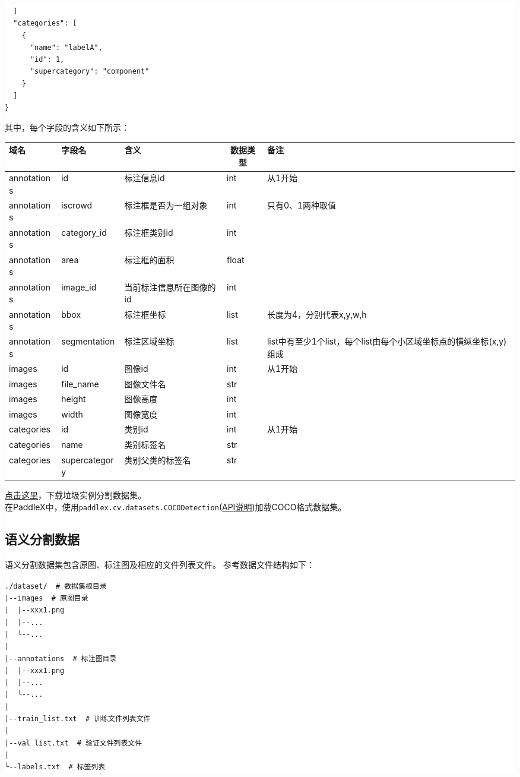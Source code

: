 ```
  ]
  "categories": [
    {
      "name": "labelA",
      "id": 1,
      "supercategory": "component"
    }
  ]
}
```
其中，每个字段的含义如下所示：

| 域名 | 字段名 | 含义 | 数据类型 | 备注 |
|:-----|:--------|:------------|------|:-----|
| annotations | id | 标注信息id | int | 从1开始 |
| annotations | iscrowd      | 标注框是否为一组对象 | int | 只有0、1两种取值 |
| annotations | category_id  | 标注框类别id | int |  |
| annotations | area         | 标注框的面积 | float |  |
| annotations | image_id     | 当前标注信息所在图像的id | int |  |
| annotations | bbox         | 标注框坐标 | list | 长度为4，分别代表x,y,w,h |
| annotations | segmentation | 标注区域坐标 | list | list中有至少1个list，每个list由每个小区域坐标点的横纵坐标(x,y)组成 |
| images          | id                | 图像id | int | 从1开始 |
| images   | file_name         | 图像文件名 | str |  |
| images      | height            | 图像高度 | int |  |
| images       | width             | 图像宽度 | int |  |
| categories  | id            | 类别id | int | 从1开始 |
| categories | name          | 类别标签名 | str |  |
| categories | supercategory | 类别父类的标签名 | str |  |


[点击这里](https://bj.bcebos.com/paddlex/datasets/garbage_ins_det.tar.gz)，下载垃圾实例分割数据集。  
在PaddleX中，使用`paddlex.cv.datasets.COCODetection`([API说明](./apis/datasets.html#cocodetection))加载COCO格式数据集。

## 语义分割数据
语义分割数据集包含原图、标注图及相应的文件列表文件。
参考数据文件结构如下：
```
./dataset/  # 数据集根目录
|--images  # 原图目录
|  |--xxx1.png
|  |--...
|  └--...
|
|--annotations  # 标注图目录
|  |--xxx1.png
|  |--...
|  └--...
|
|--train_list.txt  # 训练文件列表文件
|
|--val_list.txt  # 验证文件列表文件
|
└--labels.txt  # 标签列表
```